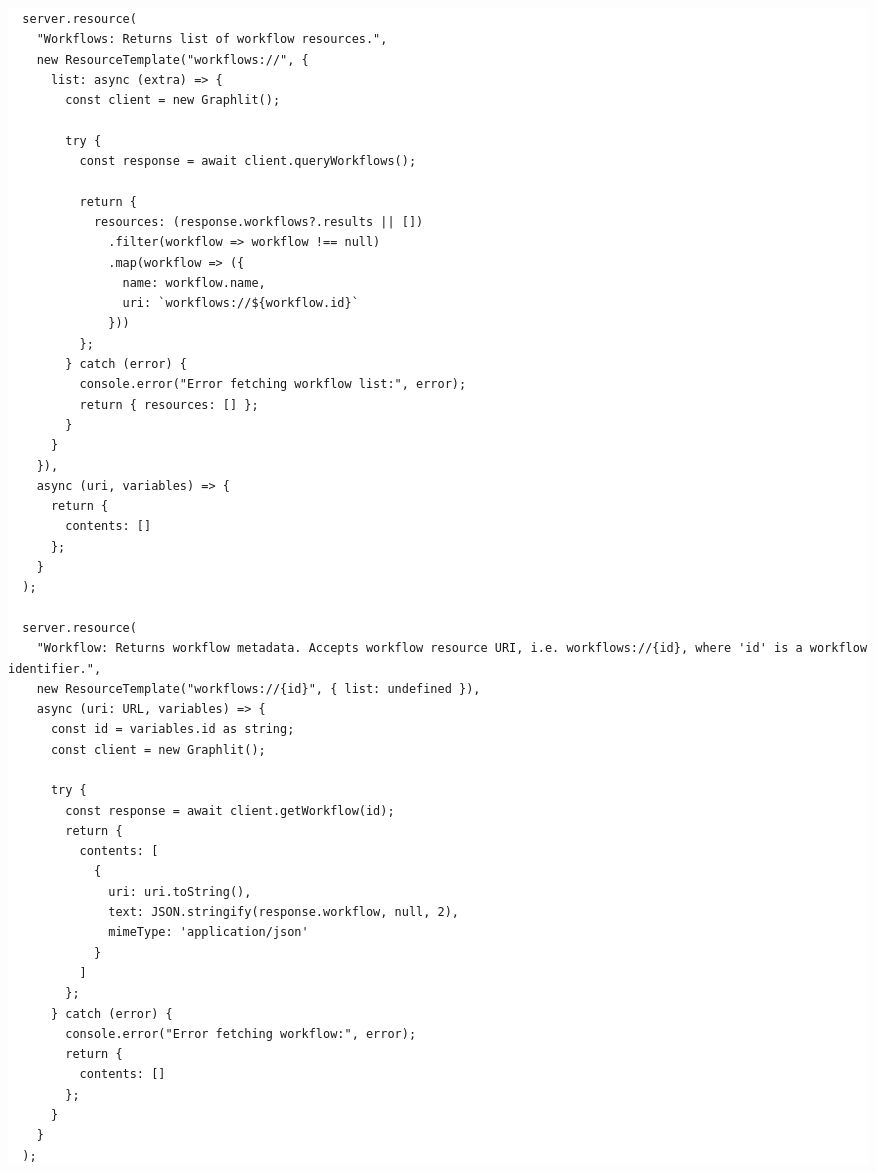       server.resource(
        "Workflows: Returns list of workflow resources.",
        new ResourceTemplate("workflows://", {
          list: async (extra) => {
            const client = new Graphlit();
            
            try {
              const response = await client.queryWorkflows();
              
              return {
                resources: (response.workflows?.results || [])
                  .filter(workflow => workflow !== null)
                  .map(workflow => ({
                    name: workflow.name,
                    uri: `workflows://${workflow.id}`
                  }))
              };
            } catch (error) {
              console.error("Error fetching workflow list:", error);
              return { resources: [] };
            }
          }
        }),
        async (uri, variables) => {
          return {
            contents: []
          };
        }
      );
      
      server.resource(
        "Workflow: Returns workflow metadata. Accepts workflow resource URI, i.e. workflows://{id}, where 'id' is a workflow identifier.",
        new ResourceTemplate("workflows://{id}", { list: undefined }),
        async (uri: URL, variables) => {
          const id = variables.id as string;
          const client = new Graphlit();
          
          try {
            const response = await client.getWorkflow(id);
            return {
              contents: [
                {
                  uri: uri.toString(),
                  text: JSON.stringify(response.workflow, null, 2),
                  mimeType: 'application/json'
                }
              ]
            };
          } catch (error) {
            console.error("Error fetching workflow:", error);
            return {
              contents: []
            };
          }
        }
      );
